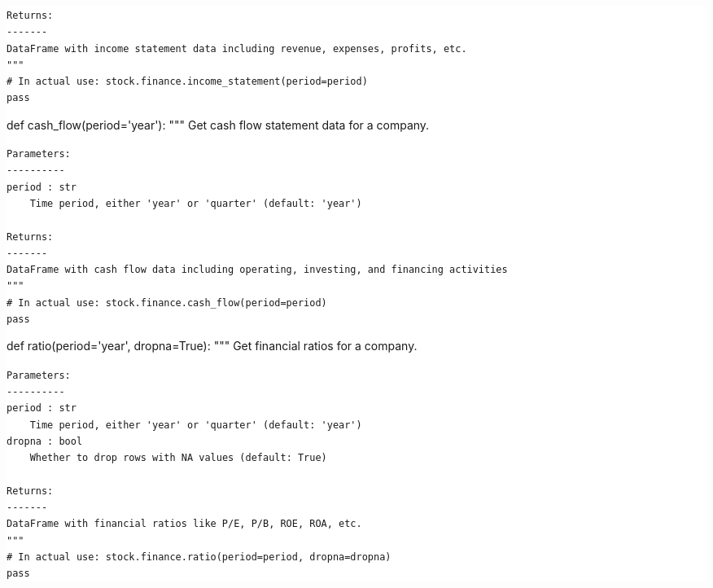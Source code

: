     Returns:
    -------
    DataFrame with income statement data including revenue, expenses, profits, etc.
    """
    # In actual use: stock.finance.income_statement(period=period)
    pass


def cash_flow(period='year'):
    """
    Get cash flow statement data for a company.
    
    Parameters:
    ----------
    period : str
        Time period, either 'year' or 'quarter' (default: 'year')
    
    Returns:
    -------
    DataFrame with cash flow data including operating, investing, and financing activities
    """
    # In actual use: stock.finance.cash_flow(period=period)
    pass


def ratio(period='year', dropna=True):
    """
    Get financial ratios for a company.
    
    Parameters:
    ----------
    period : str
        Time period, either 'year' or 'quarter' (default: 'year')
    dropna : bool
        Whether to drop rows with NA values (default: True)
    
    Returns:
    -------
    DataFrame with financial ratios like P/E, P/B, ROE, ROA, etc.
    """
    # In actual use: stock.finance.ratio(period=period, dropna=dropna)
    pass

